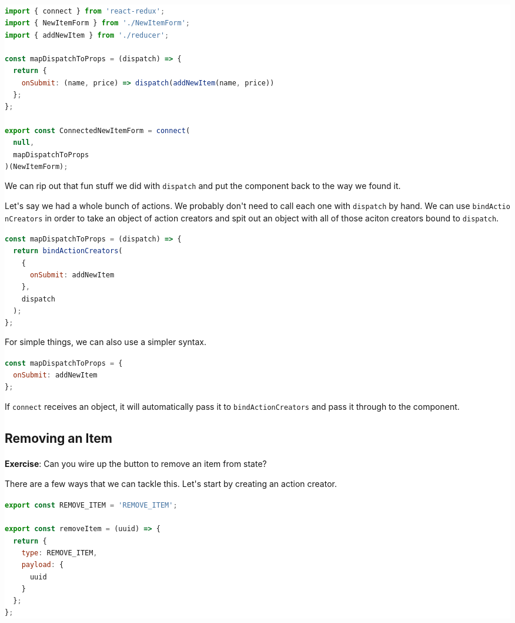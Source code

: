 ```js
import { connect } from 'react-redux';
import { NewItemForm } from './NewItemForm';
import { addNewItem } from './reducer';

const mapDispatchToProps = (dispatch) => {
  return {
    onSubmit: (name, price) => dispatch(addNewItem(name, price))
  };
};

export const ConnectedNewItemForm = connect(
  null,
  mapDispatchToProps
)(NewItemForm);
```

We can rip out that fun stuff we did with `dispatch` and put the component back to the way we found it.

Let's say we had a whole bunch of actions. We probably don't need to call each one with `dispatch` by hand. We can use `bindActionCreators` in order to take an object of action creators and spit out an object with all of those aciton creators bound to `dispatch`.

```js
const mapDispatchToProps = (dispatch) => {
  return bindActionCreators(
    {
      onSubmit: addNewItem
    },
    dispatch
  );
};
```

For simple things, we can also use a simpler syntax.

```js
const mapDispatchToProps = {
  onSubmit: addNewItem
};
```

If `connect` receives an object, it will automatically pass it to `bindActionCreators` and pass it through to the component.

## Removing an Item

**Exercise**: Can you wire up the button to remove an item from state?

There are a few ways that we can tackle this. Let's start by creating an action creator.

```js
export const REMOVE_ITEM = 'REMOVE_ITEM';

export const removeItem = (uuid) => {
  return {
    type: REMOVE_ITEM,
    payload: {
      uuid
    }
  };
};
```
